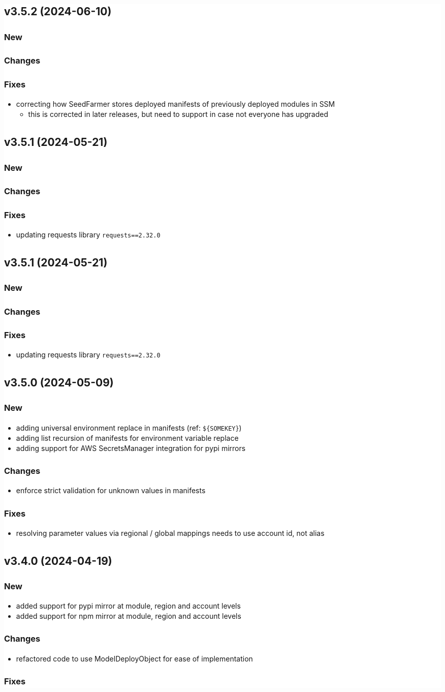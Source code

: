 ## v3.5.2 (2024-06-10)

### New

### Changes

### Fixes
- correcting how SeedFarmer stores deployed manifests of previously deployed modules in SSM
  - this is corrected in later releases, but need to support in case not everyone has upgraded


## v3.5.1 (2024-05-21)

### New

### Changes

### Fixes
- updating requests library  `requests==2.32.0`


## v3.5.1 (2024-05-21)

### New

### Changes

### Fixes
- updating requests library  `requests==2.32.0`

## v3.5.0 (2024-05-09)

### New
- adding universal environment replace in manifests (ref: `${SOMEKEY}`)
- adding list recursion of manifests for environment variable replace
- adding support for AWS SecretsManager integration for pypi mirrors

### Changes
- enforce strict validation for unknown values in manifests

### Fixes
- resolving parameter values via regional / global mappings needs to use account id, not alias

## v3.4.0 (2024-04-19)

### New
- added support for pypi mirror at module, region and account levels
- added support for npm mirror at module, region and account levels
### Changes
- refactored code to use ModelDeployObject for ease of implementation
### Fixes
